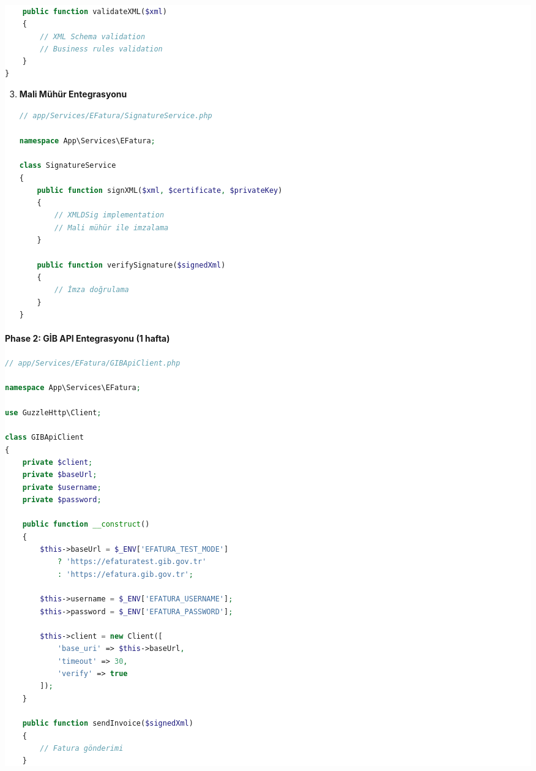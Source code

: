    ```php
       public function validateXML($xml)
       {
           // XML Schema validation
           // Business rules validation
       }
   }
   ```

3. **Mali Mühür Entegrasyonu**
   ```php
   // app/Services/EFatura/SignatureService.php

   namespace App\Services\EFatura;

   class SignatureService
   {
       public function signXML($xml, $certificate, $privateKey)
       {
           // XMLDSig implementation
           // Mali mühür ile imzalama
       }

       public function verifySignature($signedXml)
       {
           // İmza doğrulama
       }
   }
   ```

#### Phase 2: GİB API Entegrasyonu (1 hafta)
```php
// app/Services/EFatura/GIBApiClient.php

namespace App\Services\EFatura;

use GuzzleHttp\Client;

class GIBApiClient
{
    private $client;
    private $baseUrl;
    private $username;
    private $password;

    public function __construct()
    {
        $this->baseUrl = $_ENV['EFATURA_TEST_MODE']
            ? 'https://efaturatest.gib.gov.tr'
            : 'https://efatura.gib.gov.tr';

        $this->username = $_ENV['EFATURA_USERNAME'];
        $this->password = $_ENV['EFATURA_PASSWORD'];

        $this->client = new Client([
            'base_uri' => $this->baseUrl,
            'timeout' => 30,
            'verify' => true
        ]);
    }

    public function sendInvoice($signedXml)
    {
        // Fatura gönderimi
    }
```